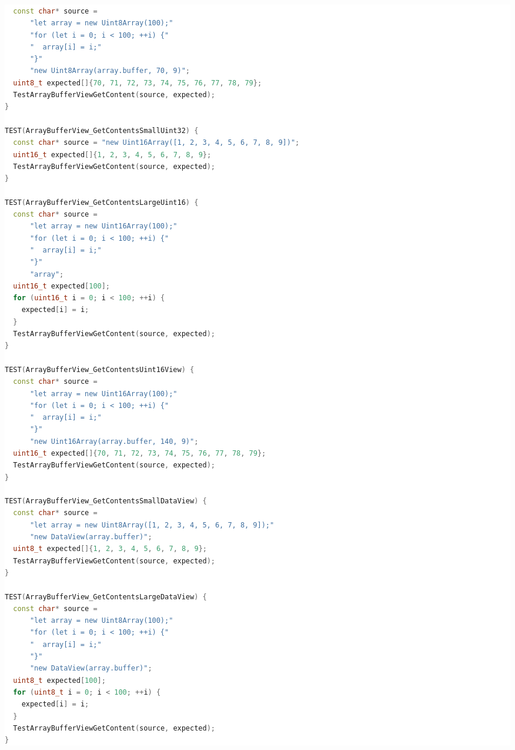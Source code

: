 ```cpp
  const char* source =
      "let array = new Uint8Array(100);"
      "for (let i = 0; i < 100; ++i) {"
      "  array[i] = i;"
      "}"
      "new Uint8Array(array.buffer, 70, 9)";
  uint8_t expected[]{70, 71, 72, 73, 74, 75, 76, 77, 78, 79};
  TestArrayBufferViewGetContent(source, expected);
}

TEST(ArrayBufferView_GetContentsSmallUint32) {
  const char* source = "new Uint16Array([1, 2, 3, 4, 5, 6, 7, 8, 9])";
  uint16_t expected[]{1, 2, 3, 4, 5, 6, 7, 8, 9};
  TestArrayBufferViewGetContent(source, expected);
}

TEST(ArrayBufferView_GetContentsLargeUint16) {
  const char* source =
      "let array = new Uint16Array(100);"
      "for (let i = 0; i < 100; ++i) {"
      "  array[i] = i;"
      "}"
      "array";
  uint16_t expected[100];
  for (uint16_t i = 0; i < 100; ++i) {
    expected[i] = i;
  }
  TestArrayBufferViewGetContent(source, expected);
}

TEST(ArrayBufferView_GetContentsUint16View) {
  const char* source =
      "let array = new Uint16Array(100);"
      "for (let i = 0; i < 100; ++i) {"
      "  array[i] = i;"
      "}"
      "new Uint16Array(array.buffer, 140, 9)";
  uint16_t expected[]{70, 71, 72, 73, 74, 75, 76, 77, 78, 79};
  TestArrayBufferViewGetContent(source, expected);
}

TEST(ArrayBufferView_GetContentsSmallDataView) {
  const char* source =
      "let array = new Uint8Array([1, 2, 3, 4, 5, 6, 7, 8, 9]);"
      "new DataView(array.buffer)";
  uint8_t expected[]{1, 2, 3, 4, 5, 6, 7, 8, 9};
  TestArrayBufferViewGetContent(source, expected);
}

TEST(ArrayBufferView_GetContentsLargeDataView) {
  const char* source =
      "let array = new Uint8Array(100);"
      "for (let i = 0; i < 100; ++i) {"
      "  array[i] = i;"
      "}"
      "new DataView(array.buffer)";
  uint8_t expected[100];
  for (uint8_t i = 0; i < 100; ++i) {
    expected[i] = i;
  }
  TestArrayBufferViewGetContent(source, expected);
}

```